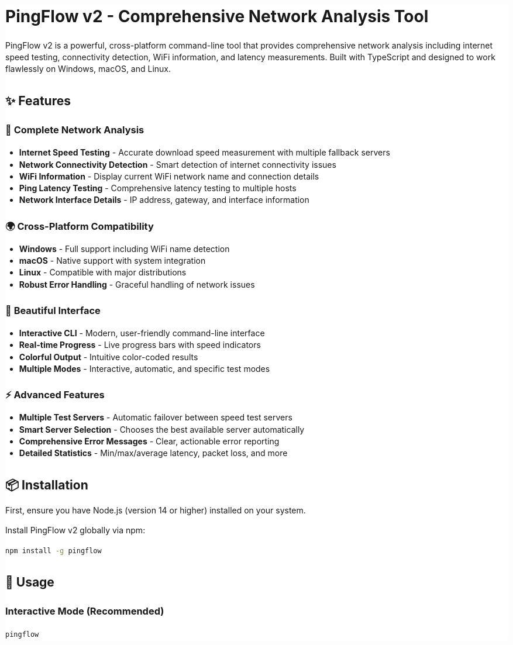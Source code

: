 # PingFlow v2 - Comprehensive Network Analysis Tool

PingFlow v2 is a powerful, cross-platform command-line tool that provides comprehensive network analysis including internet speed testing, connectivity detection, WiFi information, and latency measurements. Built with TypeScript and designed to work flawlessly on Windows, macOS, and Linux.

## ✨ Features

### 🚀 **Complete Network Analysis**
- **Internet Speed Testing** - Accurate download speed measurement with multiple fallback servers
- **Network Connectivity Detection** - Smart detection of internet connectivity issues
- **WiFi Information** - Display current WiFi network name and connection details
- **Ping Latency Testing** - Comprehensive latency testing to multiple hosts
- **Network Interface Details** - IP address, gateway, and interface information

### 🌍 **Cross-Platform Compatibility**
- **Windows** - Full support including WiFi name detection
- **macOS** - Native support with system integration
- **Linux** - Compatible with major distributions
- **Robust Error Handling** - Graceful handling of network issues

### 🎨 **Beautiful Interface**
- **Interactive CLI** - Modern, user-friendly command-line interface
- **Real-time Progress** - Live progress bars with speed indicators
- **Colorful Output** - Intuitive color-coded results
- **Multiple Modes** - Interactive, automatic, and specific test modes

### ⚡ **Advanced Features**
- **Multiple Test Servers** - Automatic failover between speed test servers
- **Smart Server Selection** - Chooses the best available server automatically
- **Comprehensive Error Messages** - Clear, actionable error reporting
- **Detailed Statistics** - Min/max/average latency, packet loss, and more

## 📦 Installation

First, ensure you have Node.js (version 14 or higher) installed on your system.

Install PingFlow v2 globally via npm:

```bash
npm install -g pingflow
```

## 🚀 Usage

### Interactive Mode (Recommended)
```bash
pingflow
```
